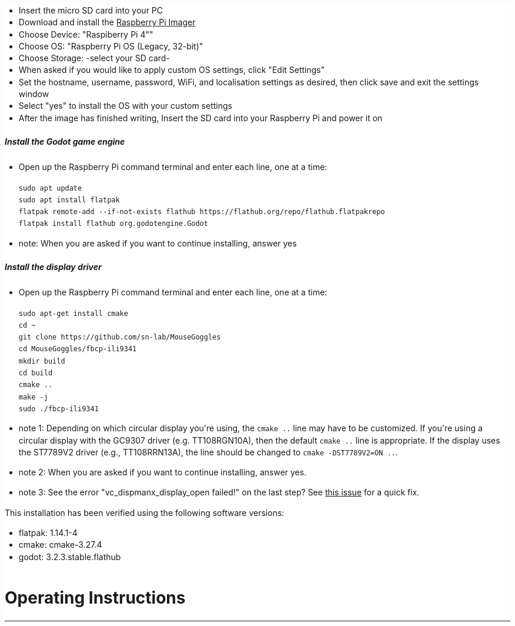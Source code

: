 - Insert the micro SD card into your PC
- Download and install the [Raspberry Pi Imager](https://www.raspberrypi.com/software/)
- Choose Device: "Raspiberry Pi 4""
- Choose OS: "Raspberry Pi OS (Legacy, 32-bit)"
- Choose Storage: -select your SD card-
- When asked if you would like to apply custom OS settings, click "Edit Settings"
- Set the hostname, username, password, WiFi, and localisation settings as desired, then click save and exit the settings window
- Select "yes" to install the OS with your custom settings
- After the image has finished writing, Insert the SD card into your Raspberry Pi and power it on

##### Install the Godot game engine

- Open up the Raspberry Pi command terminal and enter each line, one at a time:
  
  ```
  sudo apt update
  sudo apt install flatpak
  flatpak remote-add --if-not-exists flathub https://flathub.org/repo/flathub.flatpakrepo
  flatpak install flathub org.godotengine.Godot
  ```

- note: When you are asked if you want to continue installing, answer yes

##### Install the display driver

- Open up the Raspberry Pi command terminal and enter each line, one at a time:
  
  ```
  sudo apt-get install cmake
  cd ~
  git clone https://github.com/sn-lab/MouseGoggles
  cd MouseGoggles/fbcp-ili9341
  mkdir build
  cd build
  cmake ..
  make -j
  sudo ./fbcp-ili9341
  ```

- note 1: Depending on which circular display you're using, the `cmake ..` line may have to be customized. If you're using a circular display with the GC9307 driver (e.g. TT108RGN10A), then the default `cmake ..` line is appropriate. If the display uses the ST7789V2 driver (e.g., TT108RRN13A), the line should be changed to `cmake -DST7789V2=ON ..`. 

- note 2: When you are asked if you want to continue installing, answer yes.

- note 3: See the error "vc_dispmanx_display_open failed!" on the last step? See [this issue](https://github.com/sn-lab/MouseGoggles/issues/23) for a quick fix.

This installation has been verified using the following software versions:

- flatpak: 1.14.1-4
- cmake: cmake-3.27.4
- godot: 3.2.3.stable.flathub

# Operating Instructions

---